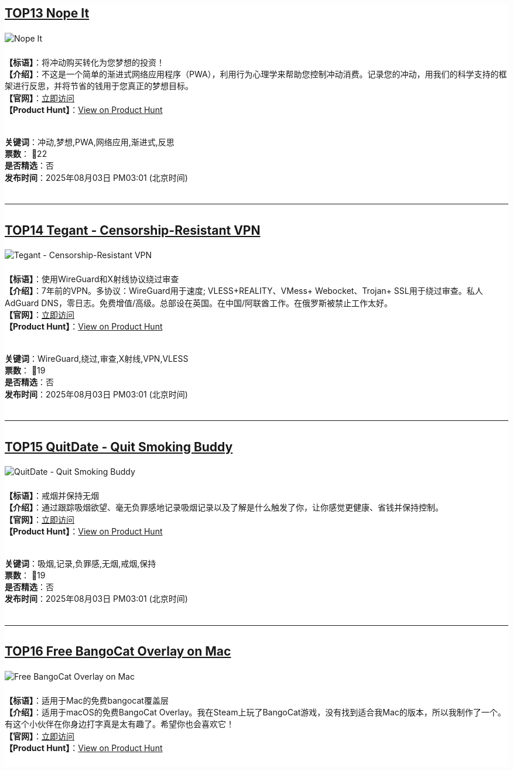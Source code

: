 
## [TOP13    Nope It](https://www.producthunt.com/products/nope-it)
![Nope It](https://ph-files.imgix.net/28a47ab2-fdc5-4ec2-9000-b35af0e0ef6c.png?auto=format&fit=crop&frame=1&h=512&w=1024)<br /><br />
**【标语】**：将冲动购买转化为您梦想的投资！<br />
**【介绍】**：不这是一个简单的渐进式网络应用程序（PWA），利用行为心理学来帮助您控制冲动消费。记录您的冲动，用我们的科学支持的框架进行反思，并将节省的钱用于您真正的梦想目标。<br />
**【官网】**：[立即访问](https://www.producthunt.com/r/LHCP7UWR7US64E)<br />
**【Product Hunt】**：[View on Product Hunt](https://www.producthunt.com/products/nope-it)<br /><br />

**关键词**：冲动,梦想,PWA,网络应用,渐进式,反思<br />
**票数**： 🔺22<br />
**是否精选**：否<br />
**发布时间**：2025年08月03日 PM03:01 (北京时间)<br /><br />

---

## [TOP14    Tegant - Censorship-Resistant VPN](https://www.producthunt.com/products/tegant-censorship-resistant-vpn)
![Tegant - Censorship-Resistant VPN](https://ph-files.imgix.net/9a1a9469-3a01-41e3-a461-33af76da6425.png?auto=format&fit=crop&frame=1&h=512&w=1024)<br /><br />
**【标语】**：使用WireGuard和X射线协议绕过审查<br />
**【介绍】**：7年前的VPN。多协议：WireGuard用于速度; VLESS+REALITY、VMess+ Webocket、Trojan+ SSL用于绕过审查。私人AdGuard DNS，零日志。免费增值/高级。总部设在英国。在中国/阿联酋工作。在俄罗斯被禁止工作太好。<br />
**【官网】**：[立即访问](https://www.producthunt.com/r/MSSSSHMQCRTIKT)<br />
**【Product Hunt】**：[View on Product Hunt](https://www.producthunt.com/products/tegant-censorship-resistant-vpn)<br /><br />

**关键词**：WireGuard,绕过,审查,X射线,VPN,VLESS<br />
**票数**： 🔺19<br />
**是否精选**：否<br />
**发布时间**：2025年08月03日 PM03:01 (北京时间)<br /><br />

---

## [TOP15    QuitDate - Quit Smoking Buddy](https://www.producthunt.com/products/quitdate-quit-smoking-buddy)
![QuitDate - Quit Smoking Buddy](https://ph-files.imgix.net/8452679a-3b68-4981-8827-dee23955282c.png?auto=format&fit=crop&frame=1&h=512&w=1024)<br /><br />
**【标语】**：戒烟并保持无烟<br />
**【介绍】**：通过跟踪吸烟欲望、毫无负罪感地记录吸烟记录以及了解是什么触发了你，让你感觉更健康、省钱并保持控制。<br />
**【官网】**：[立即访问](https://www.producthunt.com/r/5BBWDR6B7AHJ37)<br />
**【Product Hunt】**：[View on Product Hunt](https://www.producthunt.com/products/quitdate-quit-smoking-buddy)<br /><br />

**关键词**：吸烟,记录,负罪感,无烟,戒烟,保持<br />
**票数**： 🔺19<br />
**是否精选**：否<br />
**发布时间**：2025年08月03日 PM03:01 (北京时间)<br /><br />

---

## [TOP16    Free BangoCat Overlay on Mac](https://www.producthunt.com/products/free-bangocat-overlay-on-mac)
![Free BangoCat Overlay on Mac](https://ph-files.imgix.net/9b6c841a-e515-4d60-8c09-f4fe2da77ebe.png?auto=format&fit=crop&frame=1&h=512&w=1024)<br /><br />
**【标语】**：适用于Mac的免费bangocat覆盖层<br />
**【介绍】**：适用于macOS的免费BangoCat Overlay。我在Steam上玩了BangoCat游戏，没有找到适合我Mac的版本，所以我制作了一个。有这个小伙伴在你身边打字真是太有趣了。希望你也会喜欢它！<br />
**【官网】**：[立即访问](https://www.producthunt.com/r/GKBIFDM46VVVBB)<br />
**【Product Hunt】**：[View on Product Hunt](https://www.producthunt.com/products/free-bangocat-overlay-on-mac)<br /><br />
